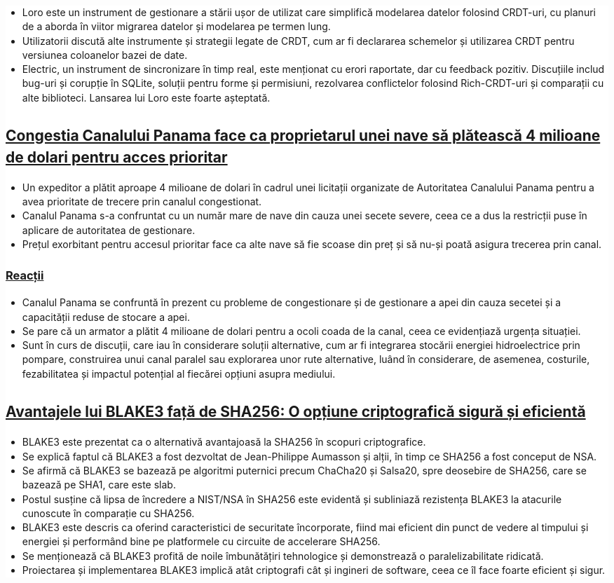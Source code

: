 - Loro este un instrument de gestionare a stării ușor de utilizat care simplifică modelarea datelor folosind CRDT-uri, cu planuri de a aborda în viitor migrarea datelor și modelarea pe termen lung.
- Utilizatorii discută alte instrumente și strategii legate de CRDT, cum ar fi declararea schemelor și utilizarea CRDT pentru versiunea coloanelor bazei de date.
- Electric, un instrument de sincronizare în timp real, este menționat cu erori raportate, dar cu feedback pozitiv. Discuțiile includ bug-uri și corupție în SQLite, soluții pentru forme și permisiuni, rezolvarea conflictelor folosind Rich-CRDT-uri și comparații cu alte biblioteci. Lansarea lui Loro este foarte așteptată.

## [Congestia Canalului Panama face ca proprietarul unei nave să plătească 4 milioane de dolari pentru acces prioritar](https://fortune.com/2023/11/08/panama-canal-congestion-record-4-million-skip-line/)

- Un expeditor a plătit aproape 4 milioane de dolari în cadrul unei licitații organizate de Autoritatea Canalului Panama pentru a avea prioritate de trecere prin canalul congestionat.
- Canalul Panama s-a confruntat cu un număr mare de nave din cauza unei secete severe, ceea ce a dus la restricții puse în aplicare de autoritatea de gestionare.
- Prețul exorbitant pentru accesul prioritar face ca alte nave să fie scoase din preț și să nu-și poată asigura trecerea prin canal.

### [Reacții](https://news.ycombinator.com/item?id=38254353)

- Canalul Panama se confruntă în prezent cu probleme de congestionare și de gestionare a apei din cauza secetei și a capacității reduse de stocare a apei.
- Se pare că un armator a plătit 4 milioane de dolari pentru a ocoli coada de la canal, ceea ce evidențiază urgența situației.
- Sunt în curs de discuții, care iau în considerare soluții alternative, cum ar fi integrarea stocării energiei hidroelectrice prin pompare, construirea unui canal paralel sau explorarea unor rute alternative, luând în considerare, de asemenea, costurile, fezabilitatea și impactul potențial al fiecărei opțiuni asupra mediului.

## [Avantajele lui BLAKE3 față de SHA256: O opțiune criptografică sigură și eficientă](https://peergos.org/posts/blake3)

- BLAKE3 este prezentat ca o alternativă avantajoasă la SHA256 în scopuri criptografice.
- Se explică faptul că BLAKE3 a fost dezvoltat de Jean-Philippe Aumasson și alții, în timp ce SHA256 a fost conceput de NSA.
- Se afirmă că BLAKE3 se bazează pe algoritmi puternici precum ChaCha20 și Salsa20, spre deosebire de SHA256, care se bazează pe SHA1, care este slab.
- Postul susține că lipsa de încredere a NIST/NSA în SHA256 este evidentă și subliniază rezistența BLAKE3 la atacurile cunoscute în comparație cu SHA256.
- BLAKE3 este descris ca oferind caracteristici de securitate încorporate, fiind mai eficient din punct de vedere al timpului și energiei și performând bine pe platformele cu circuite de accelerare SHA256.
- Se menționează că BLAKE3 profită de noile îmbunătățiri tehnologice și demonstrează o paralelizabilitate ridicată.
- Proiectarea și implementarea BLAKE3 implică atât criptografi cât și ingineri de software, ceea ce îl face foarte eficient și sigur.
